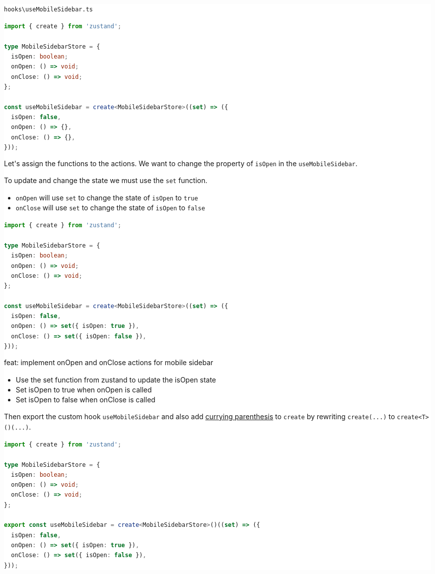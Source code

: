 `hooks\useMobileSidebar.ts`

```ts
import { create } from 'zustand';

type MobileSidebarStore = {
  isOpen: boolean;
  onOpen: () => void;
  onClose: () => void;
};

const useMobileSidebar = create<MobileSidebarStore>((set) => ({
  isOpen: false,
  onOpen: () => {},
  onClose: () => {},
}));
```

Let's assign the functions to the actions. We want to change the property of `isOpen` in the `useMobileSidebar`. 

To update and change the state we must use the `set` function.
- `onOpen` will use `set` to change the state of `isOpen` to `true`
- `onClose` will use `set` to change the state of `isOpen` to `false`

```ts
import { create } from 'zustand';

type MobileSidebarStore = {
  isOpen: boolean;
  onOpen: () => void;
  onClose: () => void;
};

const useMobileSidebar = create<MobileSidebarStore>((set) => ({
  isOpen: false,
  onOpen: () => set({ isOpen: true }),
  onClose: () => set({ isOpen: false }),
}));
```

feat: implement onOpen and onClose actions for mobile sidebar

- Use the set function from zustand to update the isOpen state
- Set isOpen to true when onOpen is called
- Set isOpen to false when onClose is called

Then export the custom hook `useMobileSidebar` and also add [currying parenthesis](#zustand-with-typescript) to `create` by rewriting `create(...)` to `create<T>()(...)`.

```ts
import { create } from 'zustand';

type MobileSidebarStore = {
  isOpen: boolean;
  onOpen: () => void;
  onClose: () => void;
};

export const useMobileSidebar = create<MobileSidebarStore>()((set) => ({
  isOpen: false,
  onOpen: () => set({ isOpen: true }),
  onClose: () => set({ isOpen: false }),
}));
```
